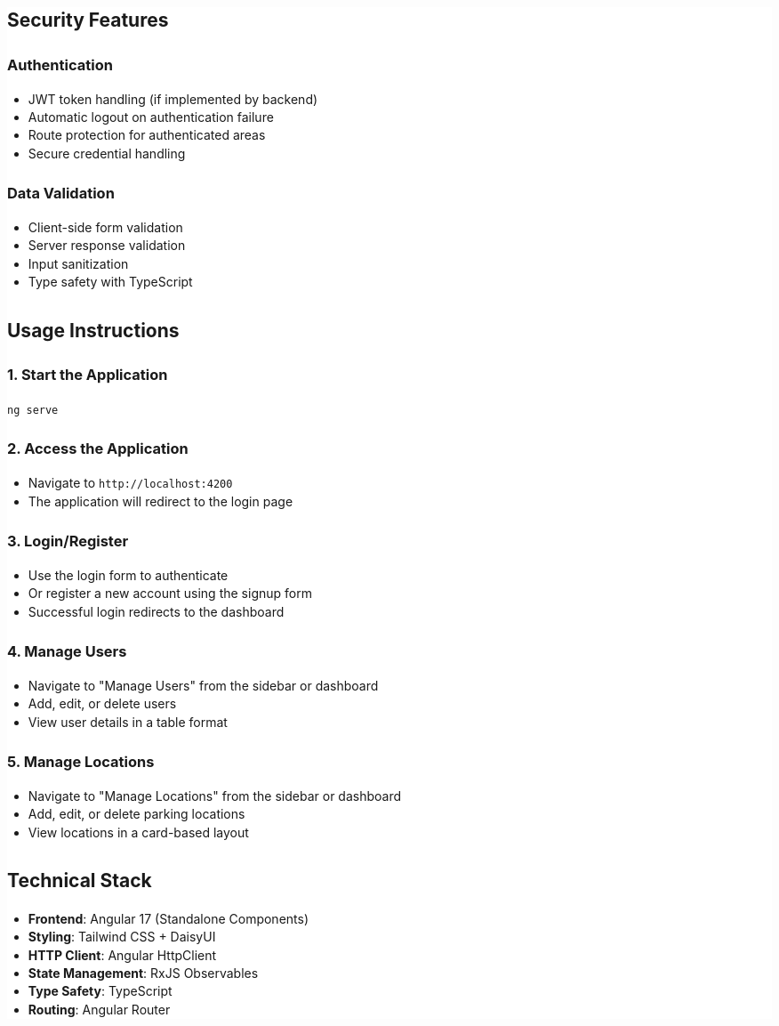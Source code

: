 ## Security Features

### Authentication
- JWT token handling (if implemented by backend)
- Automatic logout on authentication failure
- Route protection for authenticated areas
- Secure credential handling

### Data Validation
- Client-side form validation
- Server response validation
- Input sanitization
- Type safety with TypeScript

## Usage Instructions

### 1. Start the Application
```bash
ng serve
```

### 2. Access the Application
- Navigate to `http://localhost:4200`
- The application will redirect to the login page

### 3. Login/Register
- Use the login form to authenticate
- Or register a new account using the signup form
- Successful login redirects to the dashboard

### 4. Manage Users
- Navigate to "Manage Users" from the sidebar or dashboard
- Add, edit, or delete users
- View user details in a table format

### 5. Manage Locations
- Navigate to "Manage Locations" from the sidebar or dashboard
- Add, edit, or delete parking locations
- View locations in a card-based layout

## Technical Stack

- **Frontend**: Angular 17 (Standalone Components)
- **Styling**: Tailwind CSS + DaisyUI
- **HTTP Client**: Angular HttpClient
- **State Management**: RxJS Observables
- **Type Safety**: TypeScript
- **Routing**: Angular Router
